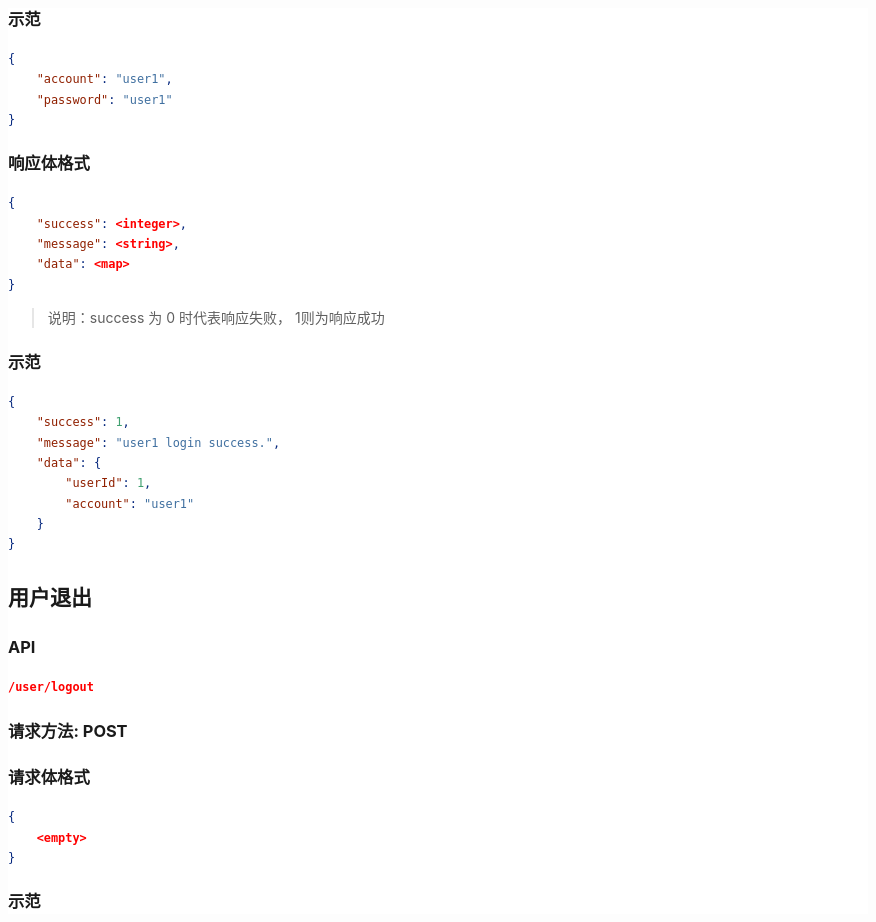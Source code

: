 ### 示范

```json
{
	"account": "user1",
    "password": "user1"
}
```

### 响应体格式

```json
{
    "success": <integer>,
    "message": <string>,
    "data": <map>
}
```

>   说明：success 为 0 时代表响应失败， 1则为响应成功

### 示范

```json
{
    "success": 1,
    "message": "user1 login success.",
    "data": {
        "userId": 1,
        "account": "user1"
    }
}
```



##  用户退出

### API

```json
/user/logout
```

### 请求方法: POST

### 请求体格式

```json
{
	<empty>
}
```

### 示范
